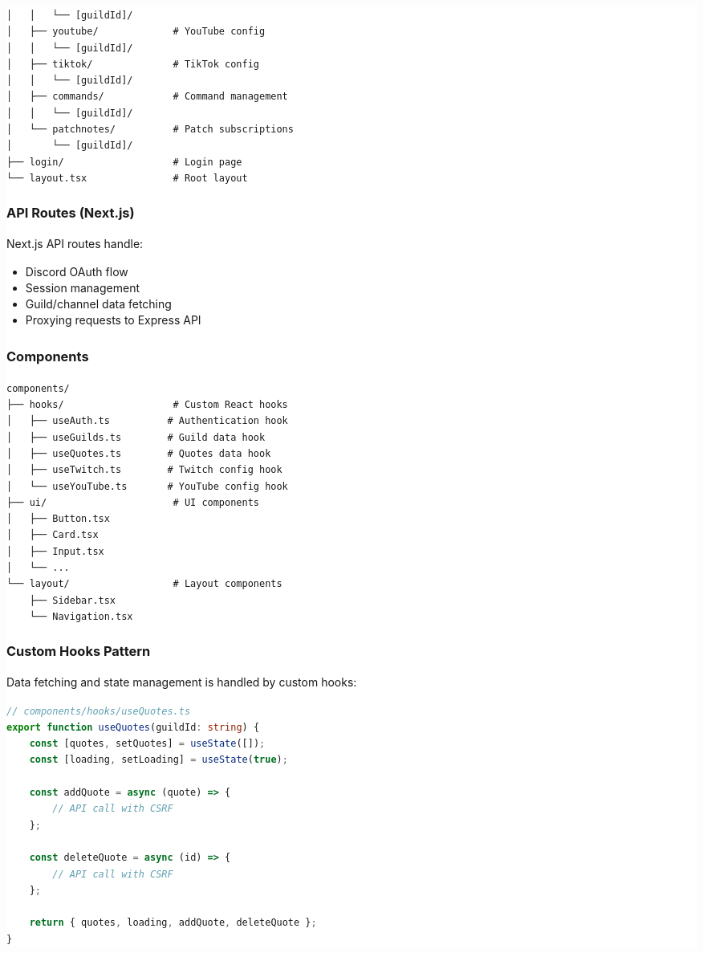 ```
│   │   └── [guildId]/
│   ├── youtube/             # YouTube config
│   │   └── [guildId]/
│   ├── tiktok/              # TikTok config
│   │   └── [guildId]/
│   ├── commands/            # Command management
│   │   └── [guildId]/
│   └── patchnotes/          # Patch subscriptions
│       └── [guildId]/
├── login/                   # Login page
└── layout.tsx               # Root layout
```

### API Routes (Next.js)

Next.js API routes handle:
- Discord OAuth flow
- Session management
- Guild/channel data fetching
- Proxying requests to Express API

### Components

```
components/
├── hooks/                   # Custom React hooks
│   ├── useAuth.ts          # Authentication hook
│   ├── useGuilds.ts        # Guild data hook
│   ├── useQuotes.ts        # Quotes data hook
│   ├── useTwitch.ts        # Twitch config hook
│   └── useYouTube.ts       # YouTube config hook
├── ui/                      # UI components
│   ├── Button.tsx
│   ├── Card.tsx
│   ├── Input.tsx
│   └── ...
└── layout/                  # Layout components
    ├── Sidebar.tsx
    └── Navigation.tsx
```

### Custom Hooks Pattern

Data fetching and state management is handled by custom hooks:

```typescript
// components/hooks/useQuotes.ts
export function useQuotes(guildId: string) {
    const [quotes, setQuotes] = useState([]);
    const [loading, setLoading] = useState(true);

    const addQuote = async (quote) => {
        // API call with CSRF
    };

    const deleteQuote = async (id) => {
        // API call with CSRF
    };

    return { quotes, loading, addQuote, deleteQuote };
}
```
